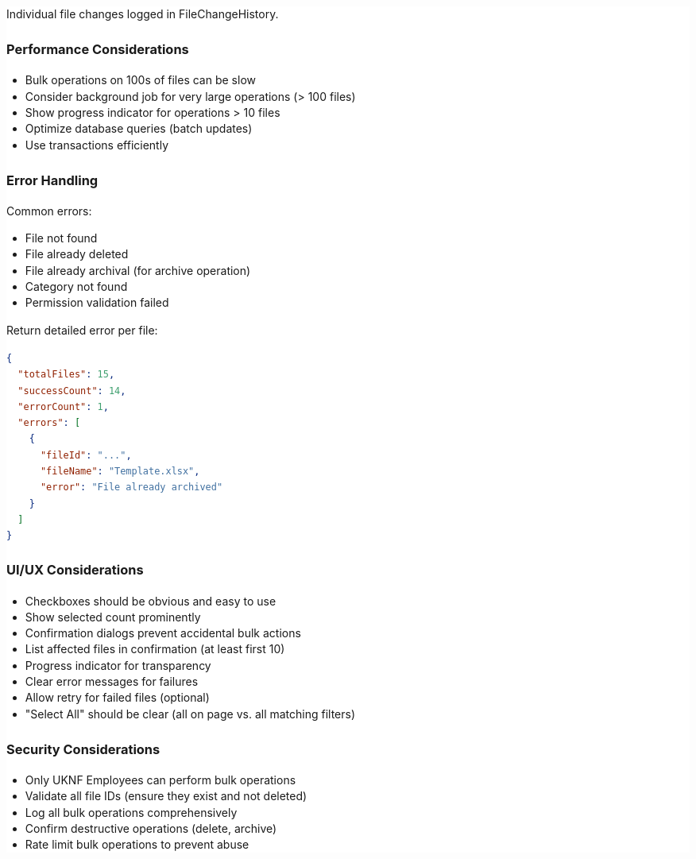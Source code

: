 Individual file changes logged in FileChangeHistory.

### Performance Considerations

- Bulk operations on 100s of files can be slow
- Consider background job for very large operations (> 100 files)
- Show progress indicator for operations > 10 files
- Optimize database queries (batch updates)
- Use transactions efficiently

### Error Handling

Common errors:
- File not found
- File already deleted
- File already archival (for archive operation)
- Category not found
- Permission validation failed

Return detailed error per file:
```json
{
  "totalFiles": 15,
  "successCount": 14,
  "errorCount": 1,
  "errors": [
    {
      "fileId": "...",
      "fileName": "Template.xlsx",
      "error": "File already archived"
    }
  ]
}
```

### UI/UX Considerations

- Checkboxes should be obvious and easy to use
- Show selected count prominently
- Confirmation dialogs prevent accidental bulk actions
- List affected files in confirmation (at least first 10)
- Progress indicator for transparency
- Clear error messages for failures
- Allow retry for failed files (optional)
- "Select All" should be clear (all on page vs. all matching filters)

### Security Considerations

- Only UKNF Employees can perform bulk operations
- Validate all file IDs (ensure they exist and not deleted)
- Log all bulk operations comprehensively
- Confirm destructive operations (delete, archive)
- Rate limit bulk operations to prevent abuse
